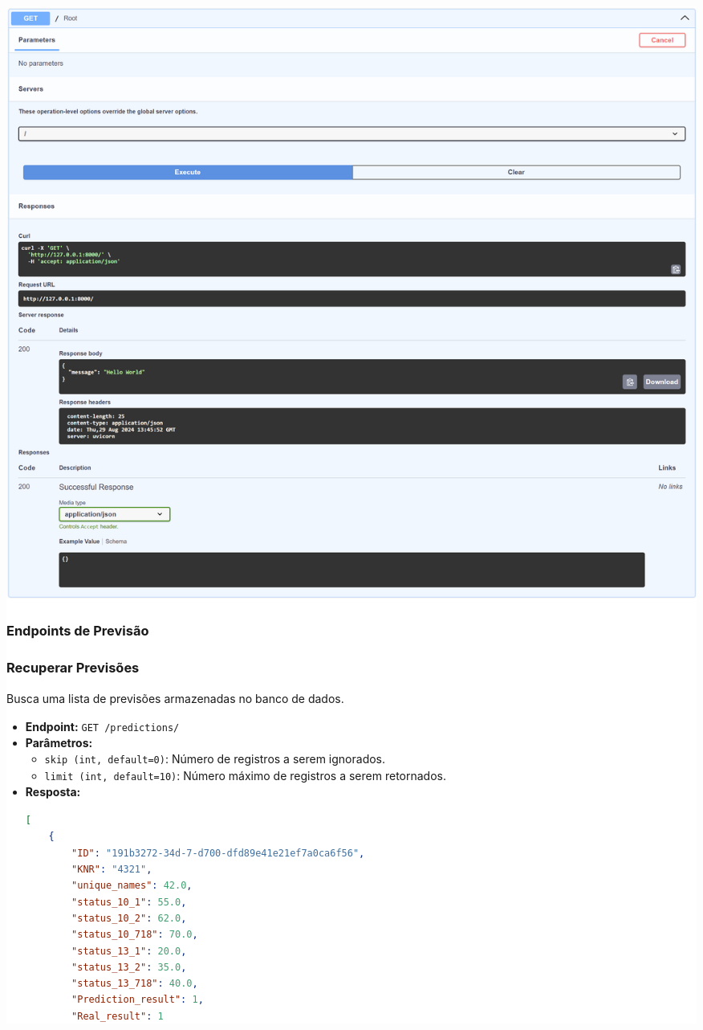 ![alt text](../../../static/img/endpoints/root.png)

### Endpoints de Previsão

### Recuperar Previsões

Busca uma lista de previsões armazenadas no banco de dados.

- **Endpoint:** `GET /predictions/`
- **Parâmetros:**
    - `skip (int, default=0)`: Número de registros a serem ignorados.
    - `limit (int, default=10)`: Número máximo de registros a serem retornados.
- **Resposta:**
    ```json
    [
        {
            "ID": "191b3272-34d-7-d700-dfd89e41e21ef7a0ca6f56",
            "KNR": "4321",
            "unique_names": 42.0,
            "status_10_1": 55.0,
            "status_10_2": 62.0,
            "status_10_718": 70.0,
            "status_13_1": 20.0,
            "status_13_2": 35.0,
            "status_13_718": 40.0,
            "Prediction_result": 1,
            "Real_result": 1